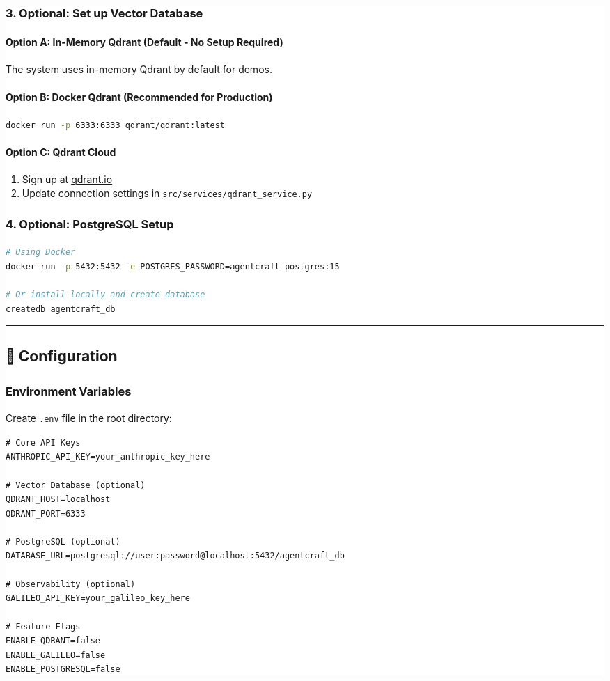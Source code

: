 ### 3. Optional: Set up Vector Database

#### Option A: In-Memory Qdrant (Default - No Setup Required)
The system uses in-memory Qdrant by default for demos.

#### Option B: Docker Qdrant (Recommended for Production)
```bash
docker run -p 6333:6333 qdrant/qdrant:latest
```

#### Option C: Qdrant Cloud
1. Sign up at [qdrant.io](https://qdrant.io)
2. Update connection settings in `src/services/qdrant_service.py`

### 4. Optional: PostgreSQL Setup

```bash
# Using Docker
docker run -p 5432:5432 -e POSTGRES_PASSWORD=agentcraft postgres:15

# Or install locally and create database
createdb agentcraft_db
```

---

## 🔧 Configuration

### Environment Variables

Create `.env` file in the root directory:

```env
# Core API Keys
ANTHROPIC_API_KEY=your_anthropic_key_here

# Vector Database (optional)
QDRANT_HOST=localhost
QDRANT_PORT=6333

# PostgreSQL (optional)
DATABASE_URL=postgresql://user:password@localhost:5432/agentcraft_db

# Observability (optional)
GALILEO_API_KEY=your_galileo_key_here

# Feature Flags
ENABLE_QDRANT=false
ENABLE_GALILEO=false
ENABLE_POSTGRESQL=false
```
